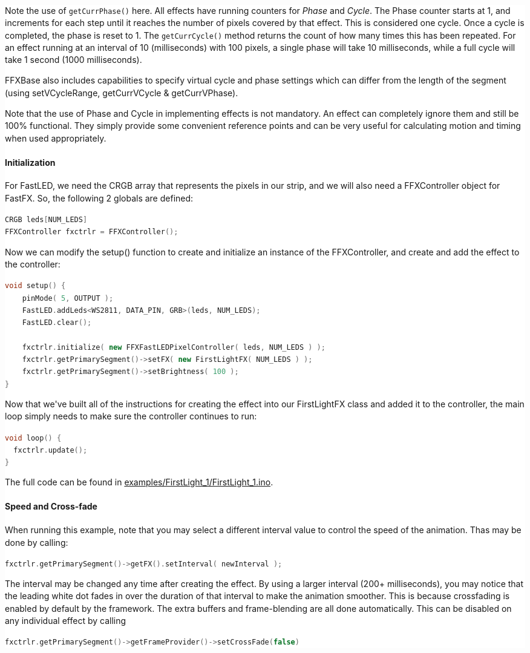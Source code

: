 Note the use of `getCurrPhase()` here.  All effects have running counters for _Phase_ and _Cycle_.  The Phase counter starts at 1, and increments for each step until it reaches the number of pixels covered by that effect.  This is considered one cycle.  Once a cycle is completed, the phase is reset to 1.  The `getCurrCycle()` method returns the count of how many times this has been repeated.  For an effect running at an interval of 10 (milliseconds) with 100 pixels, a single phase will take 10 milliseconds, while a full cycle will take 1 second (1000 milliseconds).   

FFXBase also includes capabilities to specify virtual cycle and phase settings which can differ from the length of the segment (using setVCycleRange, getCurrVCycle & getCurrVPhase).  

Note that the use of Phase and Cycle in implementing effects is not mandatory. An effect can completely ignore them and still be 100% functional.  They simply provide some convenient reference points and can be very useful for calculating motion and timing when used appropriately.

#### Initialization
<a id="markdown-Initialization" name="Initialization"></a>

For FastLED, we need the CRGB array that represents the pixels in our strip, and we will also need a FFXController object for FastFX.  So, the following 2 globals are defined:

```c++
CRGB leds[NUM_LEDS]
FFXController fxctrlr = FFXController();
```
Now we can modify the setup() function to create and initialize an instance of the FFXController, and create and add the effect to the controller:

```c++
void setup() {
    pinMode( 5, OUTPUT );
    FastLED.addLeds<WS2811, DATA_PIN, GRB>(leds, NUM_LEDS);
    FastLED.clear();

    fxctrlr.initialize( new FFXFastLEDPixelController( leds, NUM_LEDS ) );
    fxctrlr.getPrimarySegment()->setFX( new FirstLightFX( NUM_LEDS ) );
    fxctrlr.getPrimarySegment()->setBrightness( 100 );
}
```

Now that we've built all of the instructions for creating the effect into our FirstLightFX class and added it to the controller, the main loop simply needs to make sure the controller continues to run:

```c++
void loop() {
  fxctrlr.update();
}
```
The full code can be found in [examples/FirstLight_1/FirstLight_1.ino](examples/FirstLight_1/FirstLight_1.ino).  

#### Speed and Cross-fade
<a id="markdown-Speed%20and%20Cross-fade" name="Speed%20and%20Cross-fade"></a>

When running this example, note that you may select a different interval value to control the speed of the animation.  Thas may be done by calling:
```c++
fxctrlr.getPrimarySegment()->getFX().setInterval( newInterval );
```  
The interval may be changed any time after creating the effect.  By using a larger interval (200+ milliseconds), you may notice that the leading white dot fades in over the duration of that interval to make the animation smoother.  This is because crossfading is enabled by default by the framework.  The extra buffers and frame-blending are all done automatically.  This can be disabled on any individual effect by calling
```c++
fxctrlr.getPrimarySegment()->getFrameProvider()->setCrossFade(false)
```
